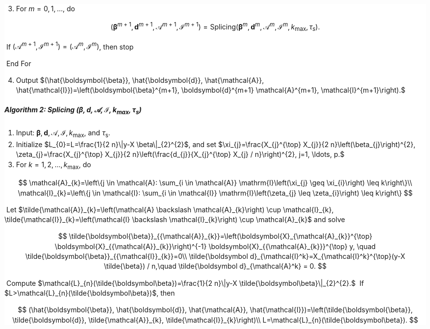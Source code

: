 3) For $m=0,1, \ldots$, do 

$$
\left(\boldsymbol{\beta}^{m+1}, \boldsymbol{d}^{m+1}, \mathcal{A}^{m+1}, \mathcal{I}^{m+1}\right)= \text{Splicing} \left(\boldsymbol{\beta}^{m}, \boldsymbol{d}^{m}, \mathcal{A}^{m}, \mathcal{I}^{m}, k_{\max }, \tau_{s}\right).
$$

​		If $\left(\mathcal{A}^{m+1}, \mathcal{I}^{m+1}\right)=\left(\mathcal{A}^{m},\mathcal{I}^{m}\right)$, then stop

​	End For

4) Output $(\hat{\boldsymbol{\beta}}, \hat{\boldsymbol{d}}, \hat{\mathcal{A}}, \hat{\mathcal{I}})=\left(\boldsymbol{\beta}^{m+1}, \boldsymbol{d}^{m+1} \mathcal{A}^{m+1}, \mathcal{I}^{m+1}\right).$


##### Algorithm 2: Splicing $\left(\boldsymbol\beta, d, \mathcal{A}, \mathcal{I}, k_{\max }, \tau_{s}\right)$

1) Input: $\boldsymbol{\beta}, \boldsymbol{d}, \mathcal{A}, \mathcal{I}, k_{\max }$, and $\tau_{\mathrm{s}} .$
2) Initialize $L_{0}=L=\frac{1}{2 n}\|y-X \beta\|_{2}^{2}$, and set $\xi_{j}=\frac{X_{j}^{\top} X_{j}}{2 n}\left(\beta_{j}\right)^{2}, \zeta_{j}=\frac{X_{j}^{\top} X_{j}}{2 n}\left(\frac{d_{j}}{X_{j}^{\top} X_{j} / n}\right)^{2}, j=1, \ldots, p.$
3) For $k=1,2, \ldots, k_{\max }$, do

$$
\mathcal{A}_{k}=\left\{j \in \mathcal{A}: \sum_{i \in \mathcal{A}} \mathrm{I}\left(\xi_{j} \geq \xi_{i}\right) \leq k\right\}\\
\mathcal{I}_{k}=\left\{j \in \mathcal{I}: \sum_{i \in \mathcal{I}} \mathrm{I}\left(\zeta_{j} \leq \zeta_{i}\right) \leq k\right\}	
$$

​		Let $\tilde{\mathcal{A}}_{k}=\left(\mathcal{A} \backslash \mathcal{A}_{k}\right) \cup \mathcal{I}_{k}, \tilde{\mathcal{I}}_{k}=\left(\mathcal{I} \backslash \mathcal{I}_{k}\right) \cup \mathcal{A}_{k}$ and solve

$$
\tilde{\boldsymbol{\beta}}_{{\mathcal{A}}_{k}}=\left(\boldsymbol{X}_{\mathcal{A}_{k}}^{\top} \boldsymbol{X}_{{\mathcal{A}}_{k}}\right)^{-1} \boldsymbol{X}_{{\mathcal{A}_{k}}}^{\top} y, \quad \tilde{\boldsymbol{\beta}}_{{\mathcal{I}}_{k}}=0\\
\tilde{\boldsymbol d}_{\mathcal{I}^k}=X_{\mathcal{I}^k}^{\top}(y-X \tilde{\beta}) / n,\quad \tilde{\boldsymbol d}_{\mathcal{A}^k} = 0.
$$

​		Compute $\mathcal{L}_{n}(\tilde{\boldsymbol\beta})=\frac{1}{2 n}\|y-X \tilde{\boldsymbol\beta}\|_{2}^{2}.$
​		If $L>\mathcal{L}_{n}(\tilde{\boldsymbol\beta})$, then

$$
(\hat{\boldsymbol{\beta}}, \hat{\boldsymbol{d}}, \hat{\mathcal{A}}, \hat{\mathcal{I}})=\left(\tilde{\boldsymbol{\beta}}, \tilde{\boldsymbol{d}}, \tilde{\mathcal{A}}_{k}, \tilde{\mathcal{I}}_{k}\right)\\
L=\mathcal{L}_{n}(\tilde{\boldsymbol\beta}).
$$
